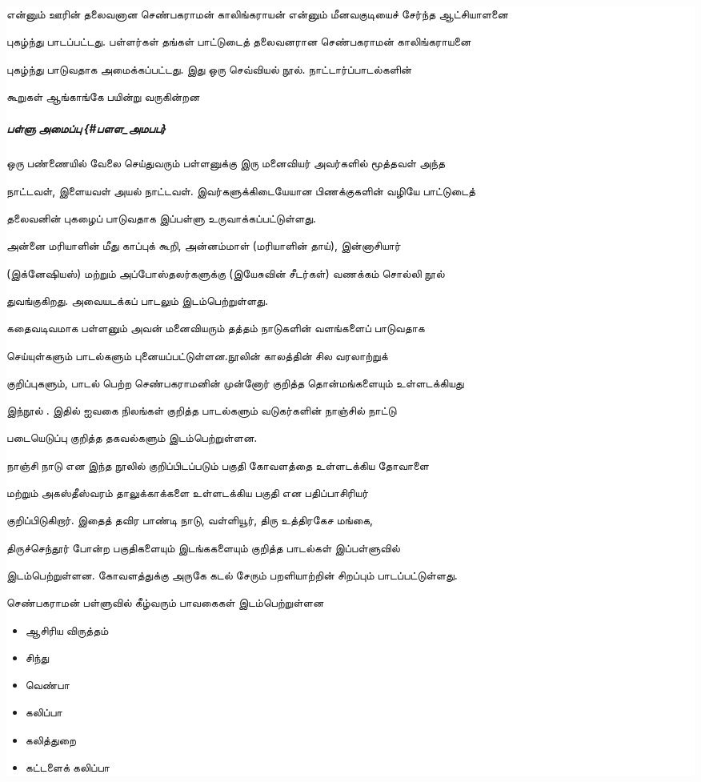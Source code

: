 என்னும் ஊரின் தலைவனான செண்பகராமன் காலிங்கராயன் என்னும் மீனவகுடியைச் சேர்ந்த ஆட்சியாளனை

புகழ்ந்து பாடப்பட்டது. பள்ளர்கள் தங்கள் பாட்டுடைத் தலைவனரான செண்பகராமன் காலிங்கராயனை

புகழ்ந்து பாடுவதாக அமைக்கப்பட்டது. இது ஒரு செவ்வியல் நூல். நாட்டார்ப்பாடல்களின்

கூறுகள் ஆங்காங்கே பயின்று வருகின்றன



##### பள்ளு அமைப்பு {#பளள_அமபப}



ஒரு பண்ணையில் வேலை செய்துவரும் பள்ளனுக்கு இரு மனைவியர் அவர்களில் மூத்தவள் அந்த

நாட்டவள், இளையவள் அயல் நாட்டவள். இவர்களுக்கிடையேயான பிணக்குகளின் வழியே பாட்டுடைத்

தலைவனின் புகழைப் பாடுவதாக இப்பள்ளு உருவாக்கப்பட்டுள்ளது.



அன்னை மரியாளின் மீது காப்புக் கூறி, அன்னம்மாள் (மரியாளின் தாய்), இன்னாசியார்

(இக்னேஷியஸ்) மற்றும் அப்போஸ்தலர்களுக்கு (இயேசுவின் சீடர்கள்) வணக்கம் சொல்லி நூல்

துவங்குகிறது. அவையடக்கப் பாடலும் இடம்பெற்றுள்ளது.



கதைவடிவமாக பள்ளனும் அவன் மனைவியரும் தத்தம் நாடுகளின் வளங்களைப் பாடுவதாக

செய்யுள்களும் பாடல்களும் புனையப்பட்டுள்ளன.நூலின் காலத்தின் சில வரலாற்றுக்

குறிப்புகளும், பாடல் பெற்ற செண்பகராமனின் முன்னோர் குறித்த தொன்மங்களையும் உள்ளடக்கியது

இந்நூல் . இதில் ஐவகை நிலங்கள் குறித்த பாடல்களும் வடுகர்களின் நாஞ்சில் நாட்டு

படையெடுப்பு குறித்த தகவல்களும் இடம்பெற்றுள்ளன.



நாஞ்சி நாடு என இந்த நூலில் குறிப்பிடப்படும் பகுதி கோவளத்தை உள்ளடக்கிய தோவாளை

மற்றும் அகஸ்தீஸ்வரம் தாலுக்காக்களை உள்ளடக்கிய பகுதி என பதிப்பாசிரியர்

குறிப்பிடுகிறார். இதைத் தவிர பாண்டி நாடு, வள்ளியூர், திரு உத்திரகேச மங்கை,

திருச்செந்தூர் போன்ற பகுதிகளையும் இடங்ககளையும் குறித்த பாடல்கள் இப்பள்ளுவில்

இடம்பெற்றுள்ளன. கோவளத்துக்கு அருகே கடல் சேரும் பறளியாற்றின் சிறப்பும் பாடப்பட்டுள்ளது.



செண்பகராமன் பள்ளுவில் கீழ்வரும் பாவகைகள் இடம்பெற்றுள்ளன



-   ஆசிரிய விருத்தம்

-   சிந்து

-   வெண்பா

-   கலிப்பா

-   கலித்துறை

-   கட்டளைக் கலிப்பா
